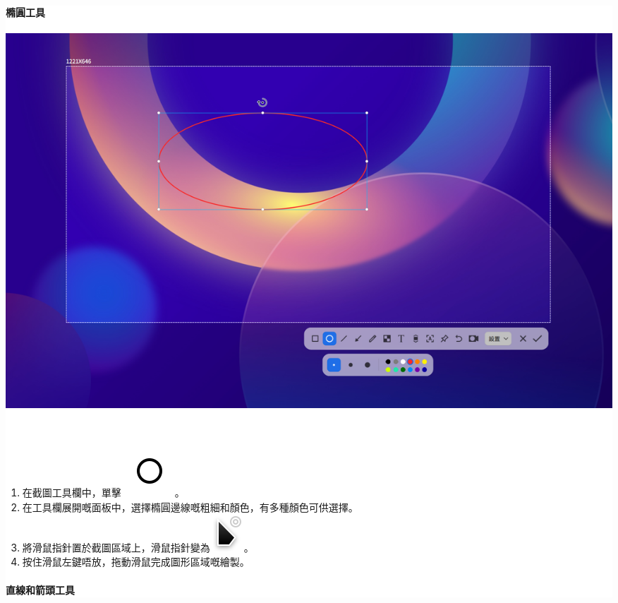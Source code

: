 #### 橢圓工具

![1|橢圓工具](fig/ellipsetool.png)

&nbsp;&nbsp;&nbsp;&nbsp;&nbsp;&nbsp;&nbsp;&nbsp;&nbsp;&nbsp;&nbsp;&nbsp;&nbsp;

1. 在截圖工具欄中，單擊 ![橢圓](../common/oval_normal.svg)。
2. 在工具欄展開嘅面板中，選擇橢圓邊線嘅粗細和顏色，有多種顏色可供選擇。
3. 將滑鼠指針置於截圖區域上，滑鼠指針變為 ![橢圓指針](../common/ellipse_mouse.svg)。
4. 按住滑鼠左鍵唔放，拖動滑鼠完成圖形區域嘅繪製。

#### 直線和箭頭工具
